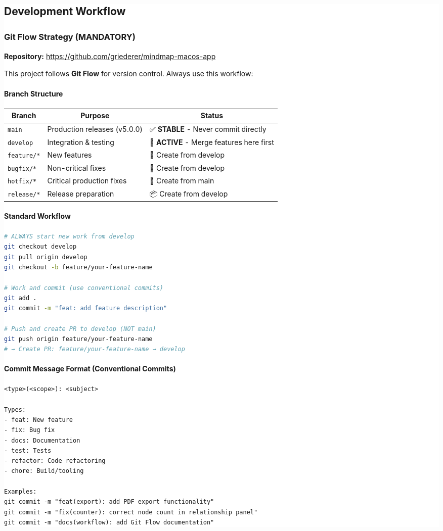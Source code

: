 ## Development Workflow

### Git Flow Strategy (MANDATORY)

**Repository:** https://github.com/griederer/mindmap-macos-app

This project follows **Git Flow** for version control. Always use this workflow:

#### Branch Structure

| Branch | Purpose | Status |
|--------|---------|--------|
| `main` | Production releases (v5.0.0) | ✅ **STABLE** - Never commit directly |
| `develop` | Integration & testing | 🔄 **ACTIVE** - Merge features here first |
| `feature/*` | New features | 🚀 Create from develop |
| `bugfix/*` | Non-critical fixes | 🐛 Create from develop |
| `hotfix/*` | Critical production fixes | 🚨 Create from main |
| `release/*` | Release preparation | 📦 Create from develop |

#### Standard Workflow

```bash
# ALWAYS start new work from develop
git checkout develop
git pull origin develop
git checkout -b feature/your-feature-name

# Work and commit (use conventional commits)
git add .
git commit -m "feat: add feature description"

# Push and create PR to develop (NOT main)
git push origin feature/your-feature-name
# → Create PR: feature/your-feature-name → develop
```

#### Commit Message Format (Conventional Commits)

```
<type>(<scope>): <subject>

Types:
- feat: New feature
- fix: Bug fix
- docs: Documentation
- test: Tests
- refactor: Code refactoring
- chore: Build/tooling

Examples:
git commit -m "feat(export): add PDF export functionality"
git commit -m "fix(counter): correct node count in relationship panel"
git commit -m "docs(workflow): add Git Flow documentation"
```
